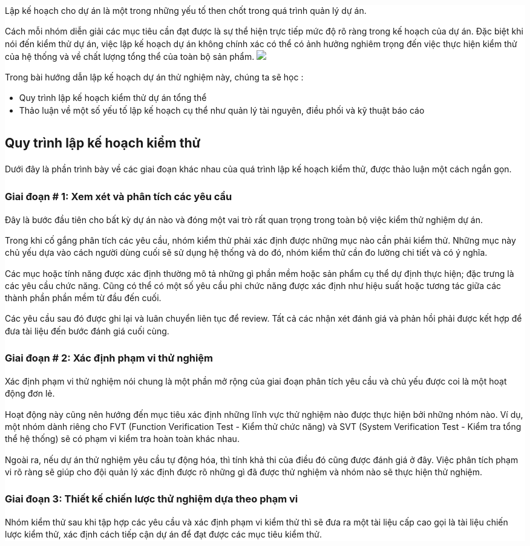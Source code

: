 Lập kế hoạch cho dự án là một trong những yếu tố then chốt trong quá trình quản lý dự án.

Cách mỗi nhóm diễn giải các mục tiêu cần đạt được là sự thể hiện trực tiếp mức độ rõ ràng trong kế hoạch của dự án. Đặc biệt khi nói đến kiểm thử dự án, việc lập kế hoạch dự án không chính xác có thể có ảnh hưởng nghiêm trọng đến việc thực hiện kiểm thử của hệ thống và về chất lượng tổng thể của toàn bộ sản phẩm.
![](https://images.viblo.asia/74d2fec3-742e-499e-94d7-2f2f07069bba.jpg)

Trong bài hướng dẫn lập kế hoạch dự án thử nghiệm này, chúng ta sẽ học : 

- Quy trình lập kế hoạch kiểm thử dự án tổng thể 
- Thảo luận về một số yếu tố lập kế hoạch cụ thể như quản lý tài nguyên, điều phối và kỹ thuật báo cáo

## Quy trình lập kế hoạch kiểm thử
Dưới đây là phần trình bày về các giai đoạn khác nhau của quá trình lập kế hoạch kiểm thử, được thảo luận một cách ngắn gọn.
### Giai đoạn # 1: Xem xét và phân tích các yêu cầu

Đây là bước đầu tiên cho bất kỳ dự án nào và đóng một vai trò rất quan trọng trong toàn bộ việc kiểm thử nghiệm dự án.

Trong khi cố gắng phân tích các yêu cầu, nhóm kiểm thử phải xác định được những mục nào cần phải kiểm thử. Những mục này chủ yếu dựa vào cách người dùng cuối sẽ sử dụng hệ thống và do đó, nhóm kiểm thử cần đo lường chi tiết và có ý nghĩa.

Các mục hoặc tính năng được xác định thường mô tả những gì phần mềm hoặc sản phẩm cụ thể dự định thực hiện; đặc trưng là các yêu cầu chức năng. Cũng có thể có một số yêu cầu phi chức năng được xác định như hiệu suất hoặc tương tác giữa các thành phần phần mềm từ đầu đến cuối.

Các yêu cầu sau đó được ghi lại và luân chuyển liên tục để review. Tất cả các nhận xét đánh giá và phản hồi phải được kết hợp để đưa tài liệu đến bước đánh giá cuối cùng.

### Giai đoạn # 2: Xác định phạm vi thử nghiệm

Xác định phạm vi thử nghiệm nói chung là một phần mở rộng của giai đoạn phân tích yêu cầu và chủ yếu được coi là một hoạt động đơn lẻ. 

Hoạt động này cũng nên hướng đến mục tiêu xác định những lĩnh vực thử nghiệm nào được thực hiện bởi những nhóm nào. Ví dụ, một nhóm dành riêng cho FVT (Function Verification Test - Kiểm thử chức năng) và SVT (System Verification Test - Kiểm tra tổng thể hệ thống) sẽ có phạm vi kiểm tra hoàn toàn khác nhau. 

Ngoài ra, nếu dự án thử nghiệm yêu cầu tự động hóa, thì tính khả thi của điều đó cũng được đánh giá ở đây. Việc phân tích phạm vi rõ ràng sẽ giúp cho đội quản lý xác định được rõ những gì đã được thử nghiệm và nhóm nào sẽ thực hiện thử nghiệm.

### Giai đoạn 3: Thiết kế chiến lược thử nghiệm dựa theo phạm vi

Nhóm kiểm thử sau khi tập hợp các yêu cầu và xác định phạm vi kiểm thử thì sẽ đưa ra một tài liệu cấp cao gọi là tài liệu chiến lược kiểm thử, xác định cách tiếp cận dự án để đạt được các mục tiêu kiểm thử.
